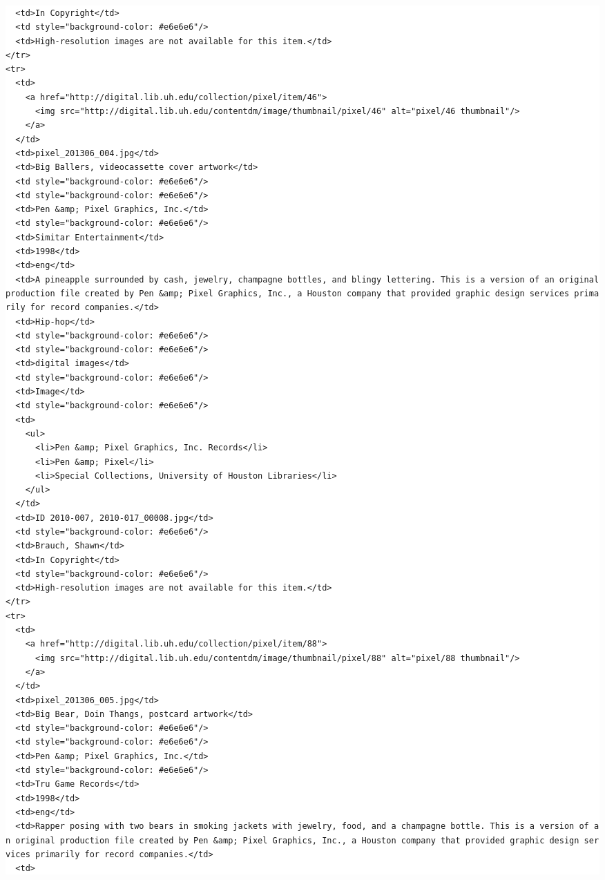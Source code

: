       <td>In Copyright</td>
      <td style="background-color: #e6e6e6"/>
      <td>High-resolution images are not available for this item.</td>
    </tr>
    <tr>
      <td>
        <a href="http://digital.lib.uh.edu/collection/pixel/item/46">
          <img src="http://digital.lib.uh.edu/contentdm/image/thumbnail/pixel/46" alt="pixel/46 thumbnail"/>
        </a>
      </td>
      <td>pixel_201306_004.jpg</td>
      <td>Big Ballers, videocassette cover artwork</td>
      <td style="background-color: #e6e6e6"/>
      <td style="background-color: #e6e6e6"/>
      <td>Pen &amp; Pixel Graphics, Inc.</td>
      <td style="background-color: #e6e6e6"/>
      <td>Simitar Entertainment</td>
      <td>1998</td>
      <td>eng</td>
      <td>A pineapple surrounded by cash, jewelry, champagne bottles, and blingy lettering. This is a version of an original production file created by Pen &amp; Pixel Graphics, Inc., a Houston company that provided graphic design services primarily for record companies.</td>
      <td>Hip-hop</td>
      <td style="background-color: #e6e6e6"/>
      <td style="background-color: #e6e6e6"/>
      <td>digital images</td>
      <td style="background-color: #e6e6e6"/>
      <td>Image</td>
      <td style="background-color: #e6e6e6"/>
      <td>
        <ul>
          <li>Pen &amp; Pixel Graphics, Inc. Records</li>
          <li>Pen &amp; Pixel</li>
          <li>Special Collections, University of Houston Libraries</li>
        </ul>
      </td>
      <td>ID 2010-007, 2010-017_00008.jpg</td>
      <td style="background-color: #e6e6e6"/>
      <td>Brauch, Shawn</td>
      <td>In Copyright</td>
      <td style="background-color: #e6e6e6"/>
      <td>High-resolution images are not available for this item.</td>
    </tr>
    <tr>
      <td>
        <a href="http://digital.lib.uh.edu/collection/pixel/item/88">
          <img src="http://digital.lib.uh.edu/contentdm/image/thumbnail/pixel/88" alt="pixel/88 thumbnail"/>
        </a>
      </td>
      <td>pixel_201306_005.jpg</td>
      <td>Big Bear, Doin Thangs, postcard artwork</td>
      <td style="background-color: #e6e6e6"/>
      <td style="background-color: #e6e6e6"/>
      <td>Pen &amp; Pixel Graphics, Inc.</td>
      <td style="background-color: #e6e6e6"/>
      <td>Tru Game Records</td>
      <td>1998</td>
      <td>eng</td>
      <td>Rapper posing with two bears in smoking jackets with jewelry, food, and a champagne bottle. This is a version of an original production file created by Pen &amp; Pixel Graphics, Inc., a Houston company that provided graphic design services primarily for record companies.</td>
      <td>